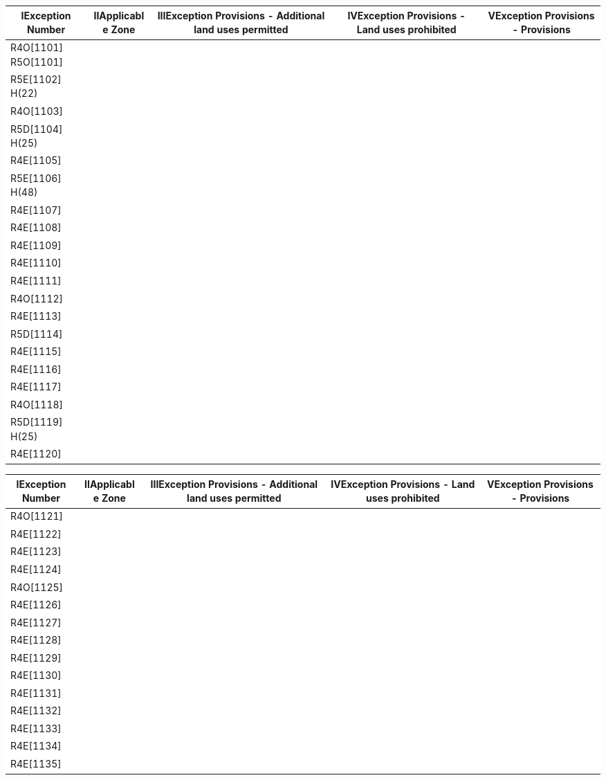 | IException Number | IIApplicable Zone | IIIException Provisions - Additional land uses permitted | IVException Provisions - Land uses prohibited | VException Provisions - Provisions |
| ------- | ------- | ------- | ------- | ------- |
| R4O[1101] R5O[1101] |  |  |  |  |
| R5E[1102] H(22) |  |  |  |  |
| R4O[1103] |  |  |  |  |
| R5D[1104] H(25) |  |  |  |  |
| R4E[1105] |  |  |  |  |
| R5E[1106] H(48) |  |  |  |  |
| R4E[1107] |  |  |  |  |
| R4E[1108] |  |  |  |  |
| R4E[1109] |  |  |  |  |
| R4E[1110] |  |  |  |  |
| R4E[1111] |  |  |  |  |
| R4O[1112] |  |  |  |  |
| R4E[1113] |  |  |  |  |
| R5D[1114] |  |  |  |  |
| R4E[1115] |  |  |  |  |
| R4E[1116] |  |  |  |  |
| R4E[1117] |  |  |  |  |
| R4O[1118] |  |  |  |  |
| R5D[1119] H(25) |  |  |  |  |
| R4E[1120] |  |  |  |  |

| IException Number | IIApplicable Zone | IIIException Provisions - Additional land uses permitted | IVException Provisions - Land uses prohibited | VException Provisions - Provisions |
| ------- | ------- | ------- | ------- | ------- |
| R4O[1121] |  |  |  |  |
| R4E[1122] |  |  |  |  |
| R4E[1123] |  |  |  |  |
| R4E[1124] |  |  |  |  |
| R4O[1125] |  |  |  |  |
| R4E[1126] |  |  |  |  |
| R4E[1127] |  |  |  |  |
| R4E[1128] |  |  |  |  |
| R4E[1129] |  |  |  |  |
| R4E[1130] |  |  |  |  |
| R4E[1131] |  |  |  |  |
| R4E[1132] |  |  |  |  |
| R4E[1133] |  |  |  |  |
| R4E[1134] |  |  |  |  |
| R4E[1135] |  |  |  |  |